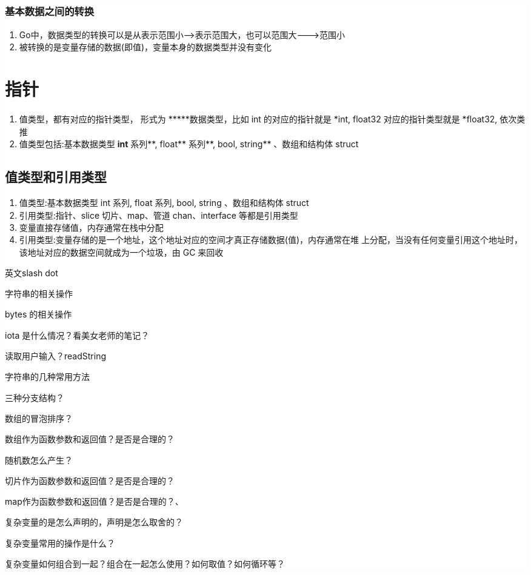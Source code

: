 ### 基本数据之间的转换

1. Go中，数据类型的转换可以是从表示范围小-->表示范围大，也可以范围大--->范围小
2. 被转换的是变量存储的数据(即值)，变量本身的数据类型并没有变化

# 指针

1. 值类型，都有对应的指针类型， 形式为 *****数据类型，比如 int 的对应的指针就是 *int, float32
   对应的指针类型就是 *float32, 依次类推
2. 值类型包括:基本数据类型 **int** 系列**, float** 系列**, bool, string** 、数组和结构体 struct

## 值类型和引用类型

1. 值类型:基本数据类型 int 系列, float 系列, bool, string 、数组和结构体 struct
2. 引用类型:指针、slice 切片、map、管道 chan、interface 等都是引用类型
3. 变量直接存储值，内存通常在栈中分配
4. 引用类型:变量存储的是一个地址，这个地址对应的空间才真正存储数据(值)，内存通常在堆
   上分配，当没有任何变量引用这个地址时，该地址对应的数据空间就成为一个垃圾，由 GC 来回收




英文slash  dot

字符串的相关操作

bytes 的相关操作

iota 是什么情况？看美女老师的笔记？

读取用户输入？readString

字符串的几种常用方法

三种分支结构？

数组的冒泡排序？

数组作为函数参数和返回值？是否是合理的？

随机数怎么产生？

切片作为函数参数和返回值？是否是合理的？

map作为函数参数和返回值？是否是合理的？、

复杂变量的是怎么声明的，声明是怎么取舍的？

复杂变量常用的操作是什么？

复杂变量如何组合到一起？组合在一起怎么使用？如何取值？如何循环等？

